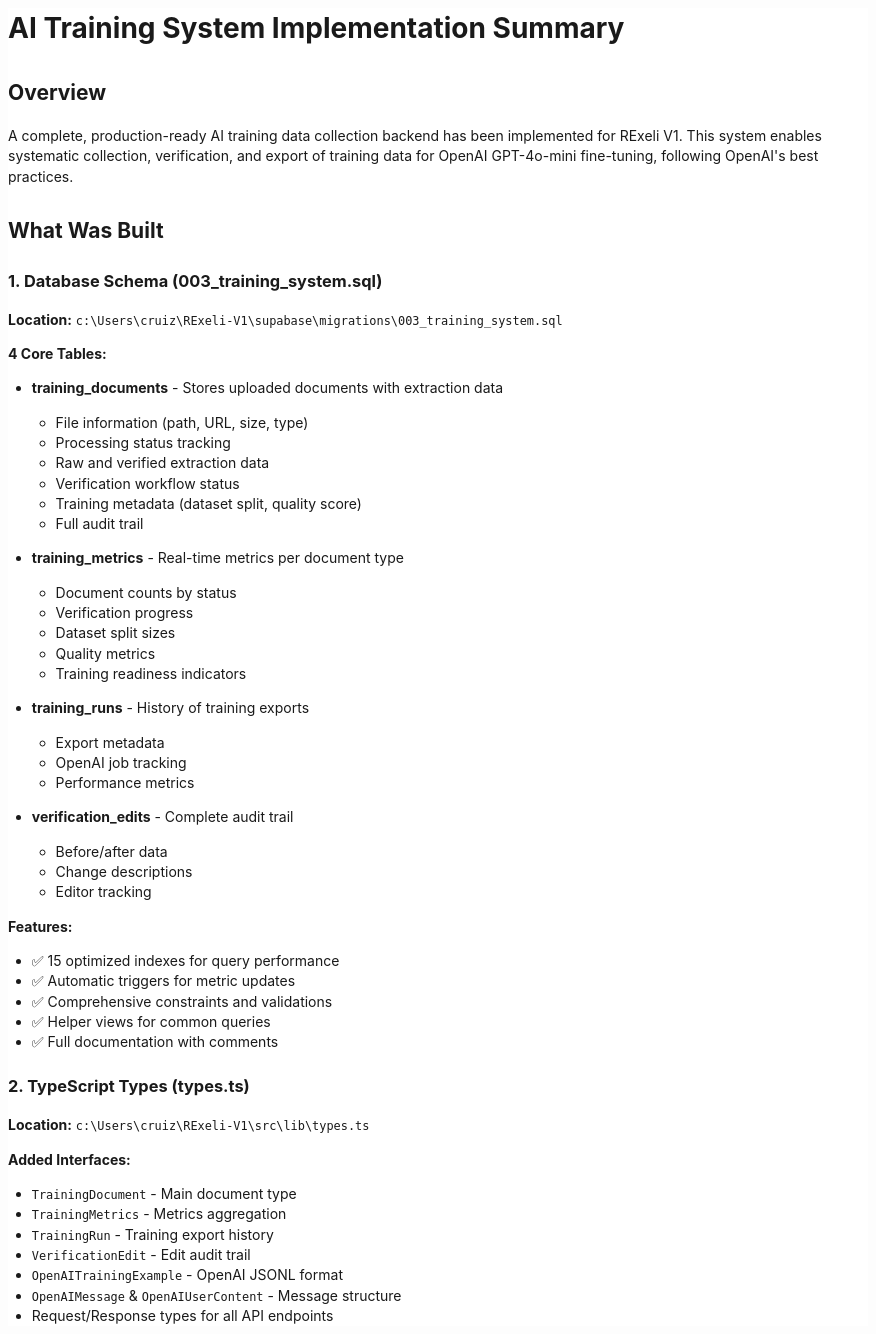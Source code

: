 # AI Training System Implementation Summary

## Overview

A complete, production-ready AI training data collection backend has been implemented for RExeli V1. This system enables systematic collection, verification, and export of training data for OpenAI GPT-4o-mini fine-tuning, following OpenAI's best practices.

## What Was Built

### 1. Database Schema (003_training_system.sql)
**Location:** `c:\Users\cruiz\RExeli-V1\supabase\migrations\003_training_system.sql`

**4 Core Tables:**
- **training_documents** - Stores uploaded documents with extraction data
  - File information (path, URL, size, type)
  - Processing status tracking
  - Raw and verified extraction data
  - Verification workflow status
  - Training metadata (dataset split, quality score)
  - Full audit trail

- **training_metrics** - Real-time metrics per document type
  - Document counts by status
  - Verification progress
  - Dataset split sizes
  - Quality metrics
  - Training readiness indicators

- **training_runs** - History of training exports
  - Export metadata
  - OpenAI job tracking
  - Performance metrics

- **verification_edits** - Complete audit trail
  - Before/after data
  - Change descriptions
  - Editor tracking

**Features:**
- ✅ 15 optimized indexes for query performance
- ✅ Automatic triggers for metric updates
- ✅ Comprehensive constraints and validations
- ✅ Helper views for common queries
- ✅ Full documentation with comments

### 2. TypeScript Types (types.ts)
**Location:** `c:\Users\cruiz\RExeli-V1\src\lib\types.ts`

**Added Interfaces:**
- `TrainingDocument` - Main document type
- `TrainingMetrics` - Metrics aggregation
- `TrainingRun` - Training export history
- `VerificationEdit` - Edit audit trail
- `OpenAITrainingExample` - OpenAI JSONL format
- `OpenAIMessage` & `OpenAIUserContent` - Message structure
- Request/Response types for all API endpoints
